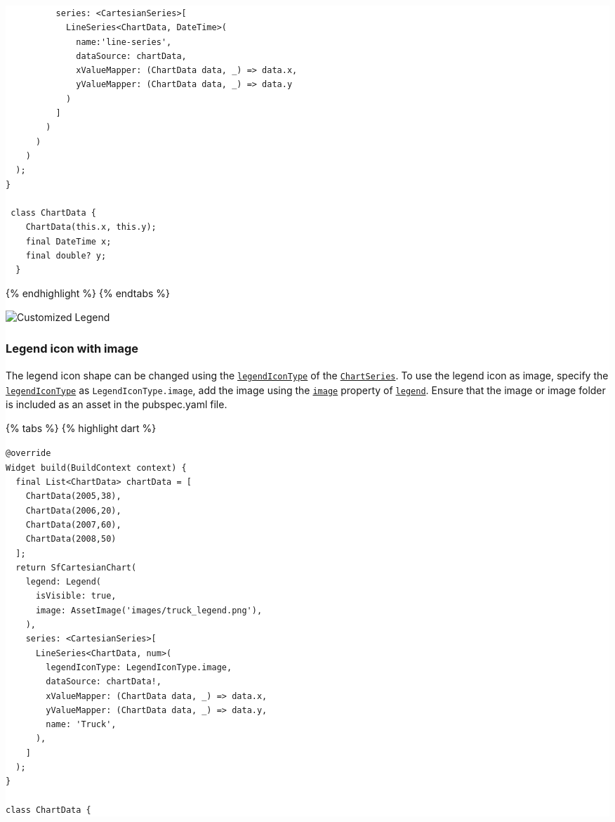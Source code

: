               series: <CartesianSeries>[
                LineSeries<ChartData, DateTime>(
                  name:'line-series',
                  dataSource: chartData,
                  xValueMapper: (ChartData data, _) => data.x,
                  yValueMapper: (ChartData data, _) => data.y
                )
              ]
            )
          )
        )
      );
    }

     class ChartData {
        ChartData(this.x, this.y);
        final DateTime x;
        final double? y;
      }

{% endhighlight %}
{% endtabs %}

![Customized Legend](images/legend/customized_legend.png)

### Legend icon with image

The legend icon shape can be changed using the [`legendIconType`](https://pub.dev/documentation/syncfusion_flutter_charts/latest/charts/ChartSeries/legendIconType.html) of the [`ChartSeries`](https://pub.dev/documentation/syncfusion_flutter_charts/latest/charts/ChartSeries-class.html). To use the legend icon as image, specify the [`legendIconType`](https://pub.dev/documentation/syncfusion_flutter_charts/latest/charts/ChartSeries/legendIconType.html) as `LegendIconType.image`, add the image using the [`image`](https://pub.dev/documentation/syncfusion_flutter_charts/latest/charts/Legend/image.html) property of [`legend`](https://pub.dev/documentation/syncfusion_flutter_charts/latest/charts/Legend-class.html). Ensure that the image or image folder is included as an asset in the pubspec.yaml file.

{% tabs %}
{% highlight dart %} 

    @override
    Widget build(BuildContext context) {
      final List<ChartData> chartData = [
        ChartData(2005,38),
        ChartData(2006,20),
        ChartData(2007,60),
        ChartData(2008,50)
      ];
      return SfCartesianChart(
        legend: Legend(
          isVisible: true,
          image: AssetImage('images/truck_legend.png'),
        ),
        series: <CartesianSeries>[
          LineSeries<ChartData, num>(
            legendIconType: LegendIconType.image,
            dataSource: chartData!,
            xValueMapper: (ChartData data, _) => data.x,
            yValueMapper: (ChartData data, _) => data.y,
            name: 'Truck',
          ),
        ]
      );
    }

    class ChartData {